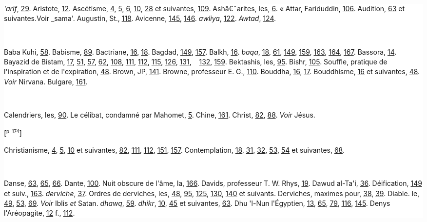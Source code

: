 _'arif_, [29](./1#p29).
Aristote, [12](./Introduction#p12).
Ascétisme, [4](./Introduction#p4), [5](./Introduction#p5), [6](./Introduction#p6), [10](./Introduction#p10), [28](./1#p28) et suivantes, [109](./4#p109).
Ashâ€˜arites, les, [6](./Introduction#p6).
« Attar, Fariduddin, [106](./4#p106).
Audition, [63](./2#p63) et suivantes.Voir _sama'.
Augustin, St., [118](./4#p118).
Avicenne, [145](./5#p145), [146](./5#p146).
_awliya_, [122](./5#p122).
_Awtad_, [124](./5#p124).

<br>

Baba Kuhi, [58](./2#p58).
Babisme, [89](./3#p89).
Bactriane, [16](./Introduction#p16), [18](./Introduction#p18).
Bagdad, [149](./6#p149), [157](./6#p157).
Balkh, [16](./Introduction#p16).
_baqa_, [18](./Introduction#p18), [61](./2#p61), [149](./6#p149), [159](./6#p159), [163](./6#p163), [164](./6#p164), [167](./6#p167).
Bassora, [14](./Introduction#p14).
Bayazid de Bistam, [17](./Introduction#p17), [51](./2#p51), [57](./2#p57), [62](./2#p62), [108](./4#p108), [111](./4#p111), [112](./4#p112), [115](./4#p115), [126](./5#p126), [131](./5#p131),
&nbsp;&nbsp;&nbsp;[132](./5#p132), [159](./6#p159).
Bektashis, les, [95](./3#p95).
Bishr, [105](./4#p105).
Souffle, pratique de l'inspiration et de l'expiration, [48](./1#p48).
Brown, JP, [141](./5#p141).
Browne, professeur E. G., [110](./4#p110).
Bouddha, [16](./Introduction#p16), [17](./Introduction#p17).
Bouddhisme, [16](./Introduction#p16) et suivantes, [48](./1#p48). _Voir_ Nirvana.
Bulgare, [161](./6#p161).

<br>

Calendriers, les, [90](./3#p90).
Le célibat, condamné par Mahomet, [5](./Introduction#p5).
Chine, [161](./6#p161).
Christ, [82](./3#p82), [88](./3#p88). _Voir_ Jésus.

<span id="p174">[<sup><small>p. 174</small></sup>]</span>

Christianisme, [4](./Introduction#p4), [5](./Introduction#p5), [10](./Introduction#p10) et suivantes, [82](./3#p82), [111](./4#p111), [112](./4#p112), [151](./6#p151), [157](./6#p157).
Contemplation, [18](./Introduction#p18), [31](./1#p31), [32](./1#p32), [53](./2#p53), [54](./2#p54) et suivantes, [68](./3#p68).

<br>

Danse, [63](./2#p63), [65](./2#p65), [66](./2#p66).
Dante, [100](./3#p100).
Nuit obscure de l'âme, la, [166](./6#p166).
Davids, professeur T. W. Rhys, [19](./Introduction#p19).
Dawud al-Ta'i, [36](./1#p36).
Déification, [149](./6#p149) et suiv., [163](./6#p163).
_derviche_, [37](./1#p37).
Ordres de derviches, les, [48](./1#p48), [95](./3#p95), [125](./5#p125), [130](./5#p130), [140](./5#p140) et suivants.
Derviches, maximes pour, [38](./1#p38), [39](./1#p39).
Diable. le, [49](./1#p49), [53](./2#p53), [69](./3#p69). _Voir_ Iblis _et_ Satan.
_dhawq_, [59](./2#p59).
_dhikr_, [10](./Introduction#p10), [45](./1#p45) et suivantes, [63](./2#p63).
Dhu 'l-Nun l'Égyptien, [13](./Introduction#p13), [65](./2#p65), [79](./3#p79), [116](./4#p116), [145](./5#p145).
Denys l'Aréopagite, [12](./Introduction#p12) f., [112](./4#p112).